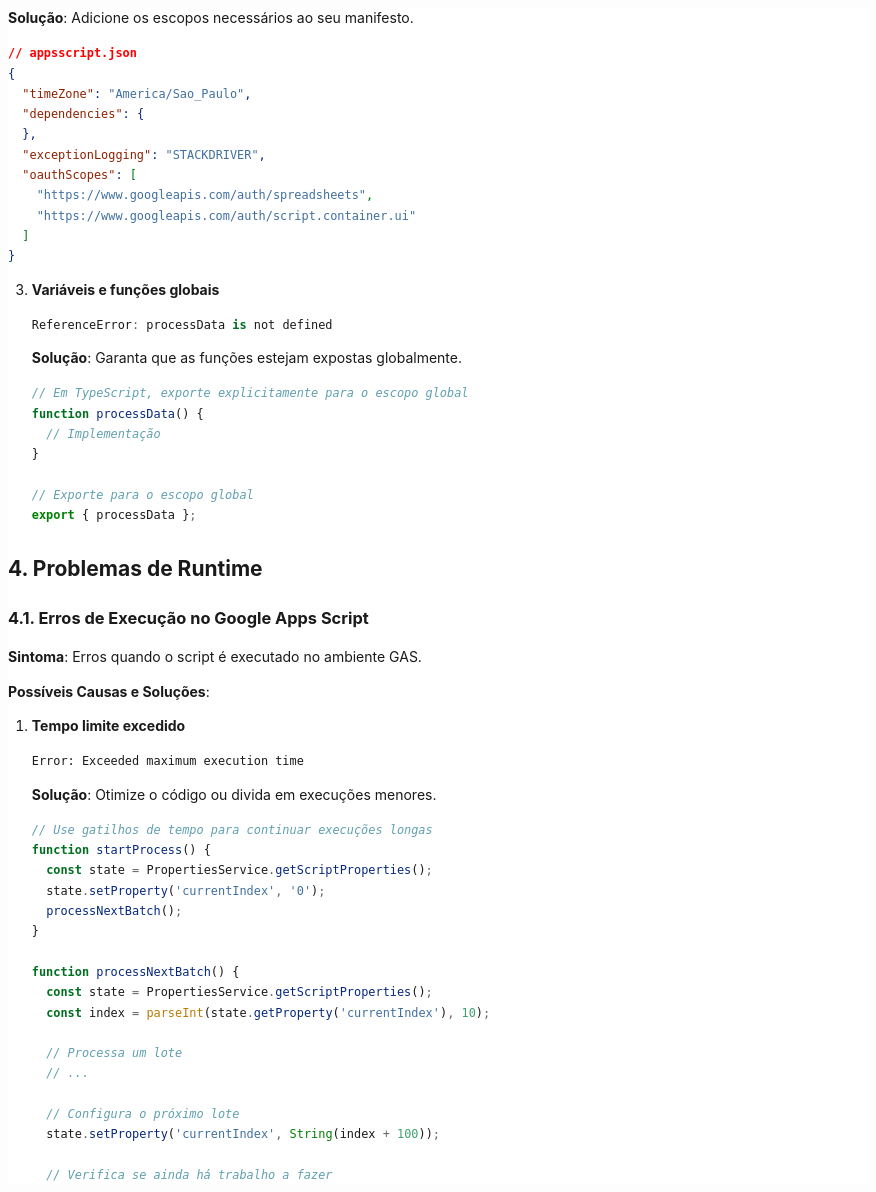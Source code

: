    **Solução**: Adicione os escopos necessários ao seu manifesto.

   ```json
   // appsscript.json
   {
     "timeZone": "America/Sao_Paulo",
     "dependencies": {
     },
     "exceptionLogging": "STACKDRIVER",
     "oauthScopes": [
       "https://www.googleapis.com/auth/spreadsheets",
       "https://www.googleapis.com/auth/script.container.ui"
     ]
   }
   ```

3. **Variáveis e funções globais**

   ```typescript
   ReferenceError: processData is not defined
   ```

   **Solução**: Garanta que as funções estejam expostas globalmente.

   ```typescript
   // Em TypeScript, exporte explicitamente para o escopo global
   function processData() {
     // Implementação
   }
   
   // Exporte para o escopo global
   export { processData };
   ```

## 4. Problemas de Runtime

### 4.1. Erros de Execução no Google Apps Script

**Sintoma**: Erros quando o script é executado no ambiente GAS.

**Possíveis Causas e Soluções**:

1. **Tempo limite excedido**

   ```log
   Error: Exceeded maximum execution time
   ```

   **Solução**: Otimize o código ou divida em execuções menores.

   ```javascript
   // Use gatilhos de tempo para continuar execuções longas
   function startProcess() {
     const state = PropertiesService.getScriptProperties();
     state.setProperty('currentIndex', '0');
     processNextBatch();
   }
   
   function processNextBatch() {
     const state = PropertiesService.getScriptProperties();
     const index = parseInt(state.getProperty('currentIndex'), 10);
     
     // Processa um lote
     // ...
     
     // Configura o próximo lote
     state.setProperty('currentIndex', String(index + 100));
     
     // Verifica se ainda há trabalho a fazer
   ```